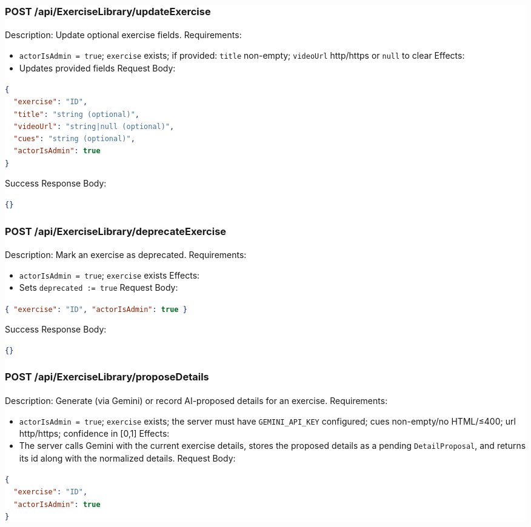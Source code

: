 ### POST /api/ExerciseLibrary/updateExercise

Description: Update optional exercise fields. Requirements:

- `actorIsAdmin = true`; `exercise` exists; if provided: `title` non-empty;
  `videoUrl` http/https or `null` to clear Effects:
- Updates provided fields Request Body:

```json
{
  "exercise": "ID",
  "title": "string (optional)",
  "videoUrl": "string|null (optional)",
  "cues": "string (optional)",
  "actorIsAdmin": true
}
```

Success Response Body:

```json
{}
```

### POST /api/ExerciseLibrary/deprecateExercise

Description: Mark an exercise as deprecated. Requirements:

- `actorIsAdmin = true`; `exercise` exists Effects:
- Sets `deprecated := true` Request Body:

```json
{ "exercise": "ID", "actorIsAdmin": true }
```

Success Response Body:

```json
{}
```

### POST /api/ExerciseLibrary/proposeDetails

Description: Generate (via Gemini) or record AI-proposed details for an
exercise. Requirements:

- `actorIsAdmin = true`; `exercise` exists; the server must have
  `GEMINI_API_KEY` configured; cues non-empty/no HTML/≤400; url http/https;
  confidence in [0,1] Effects:
- The server calls Gemini with the current exercise details, stores the proposed
  details as a pending `DetailProposal`, and returns its id along with the
  normalized details. Request Body:

```json
{
  "exercise": "ID",
  "actorIsAdmin": true
}
```
